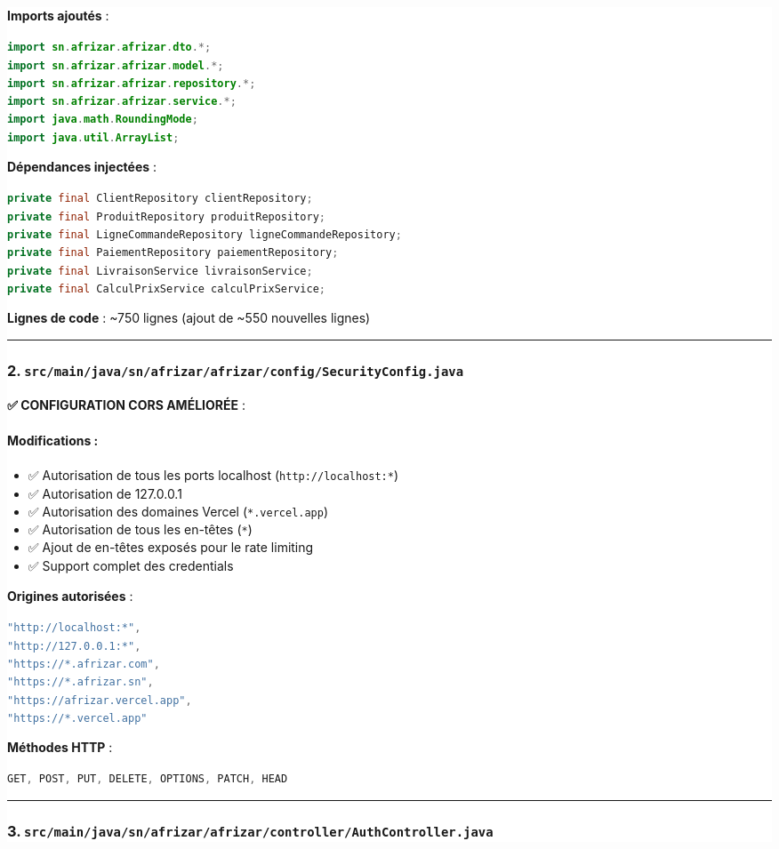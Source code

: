 **Imports ajoutés** :
```java
import sn.afrizar.afrizar.dto.*;
import sn.afrizar.afrizar.model.*;
import sn.afrizar.afrizar.repository.*;
import sn.afrizar.afrizar.service.*;
import java.math.RoundingMode;
import java.util.ArrayList;
```

**Dépendances injectées** :
```java
private final ClientRepository clientRepository;
private final ProduitRepository produitRepository;
private final LigneCommandeRepository ligneCommandeRepository;
private final PaiementRepository paiementRepository;
private final LivraisonService livraisonService;
private final CalculPrixService calculPrixService;
```

**Lignes de code** : ~750 lignes (ajout de ~550 nouvelles lignes)

---

### 2. `src/main/java/sn/afrizar/afrizar/config/SecurityConfig.java`

**✅ CONFIGURATION CORS AMÉLIORÉE** :

#### Modifications :
- ✅ Autorisation de tous les ports localhost (`http://localhost:*`)
- ✅ Autorisation de 127.0.0.1
- ✅ Autorisation des domaines Vercel (`*.vercel.app`)
- ✅ Autorisation de tous les en-têtes (`*`)
- ✅ Ajout de en-têtes exposés pour le rate limiting
- ✅ Support complet des credentials

**Origines autorisées** :
```java
"http://localhost:*",
"http://127.0.0.1:*",
"https://*.afrizar.com",
"https://*.afrizar.sn",
"https://afrizar.vercel.app",
"https://*.vercel.app"
```

**Méthodes HTTP** :
```java
GET, POST, PUT, DELETE, OPTIONS, PATCH, HEAD
```

---

### 3. `src/main/java/sn/afrizar/afrizar/controller/AuthController.java`
